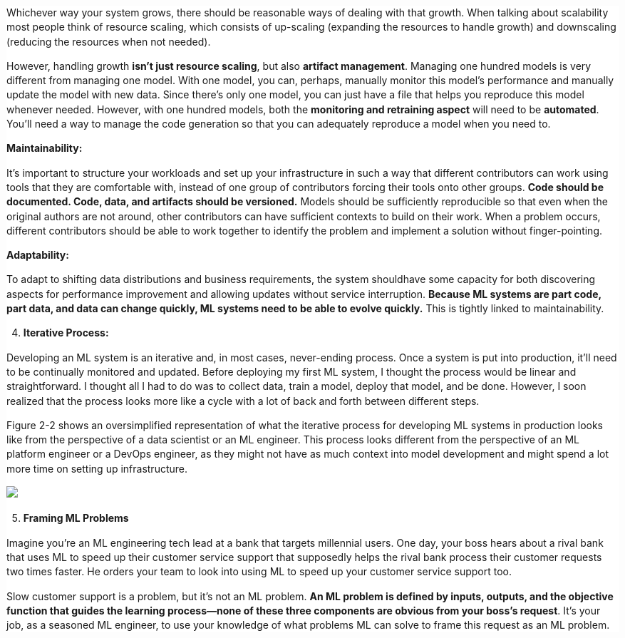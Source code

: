 Whichever way your system grows, there should be reasonable ways of dealing with that growth. When talking about scalability most people think of resource scaling, which consists of up-scaling (expanding the resources to handle growth) and downscaling (reducing the resources when not needed).

However, handling growth **isn’t just resource scaling**, but also **artifact management**. Managing one hundred models is very different from managing one model. With one model, you can, perhaps, manually monitor this model’s performance and manually update the model with new data. Since there’s only one model, you can just have a file that helps you reproduce this model whenever needed. However, with one hundred models, both the **monitoring and retraining aspect** will need to be **automated**. You’ll need a way to manage the code generation so that you can adequately reproduce a model when you need to.

**Maintainability:**

It’s important to structure your workloads and set up your infrastructure in such a way that different contributors can work using tools that they are comfortable with, instead of one group of contributors forcing their tools onto other groups. **Code should be documented. Code, data, and artifacts should be versioned.** Models should be sufficiently reproducible so that even when the original authors are not around, other contributors can have sufficient contexts to build on their work. When a problem occurs, different contributors should be able to work together to identify the problem and implement a solution without finger-pointing.

**Adaptability:**

To adapt to shifting data distributions and business requirements, the system shouldhave some capacity for both discovering aspects for performance improvement and allowing updates without service interruption.
**Because ML systems are part code, part data, and data can change quickly, ML systems need to be able to evolve quickly.** This is tightly linked to maintainability.

4. **Iterative Process:**

Developing an ML system is an iterative and, in most cases, never-ending process. Once a system is put into production, it’ll need to be continually monitored and updated. Before deploying my first ML system, I thought the process would be linear and straightforward. I thought all I had to do was to collect data, train a model, deploy that model, and be done. However, I soon realized that the process looks more like a cycle with a lot of back and forth between different steps.

Figure 2-2 shows an oversimplified representation of what the iterative process for developing ML systems in production looks like from the perspective of a data scientist or an ML engineer. This process looks different from the perspective of an ML platform engineer or a DevOps engineer, as they might not have as much context into model development and might spend a lot more time on setting up infrastructure.

![](https://github.com/DanialArab/images/blob/main/Designing_ML_Systems/fig_2_2.png)

5. **Framing ML Problems**

Imagine you’re an ML engineering tech lead at a bank that targets millennial users. One day, your boss hears about a rival bank that uses ML to speed up their customer service support that supposedly helps the rival bank process their customer requests two times faster. He orders your team to look into using ML to speed up your customer service support too. 

Slow customer support is a problem, but it’s not an ML problem. **An ML problem is defined by inputs, outputs, and the objective function that guides the learning process—none of these three components are obvious from your boss’s request**. It’s your job, as a seasoned ML engineer, to use your knowledge of what problems ML can solve to frame this request as an ML problem. 
